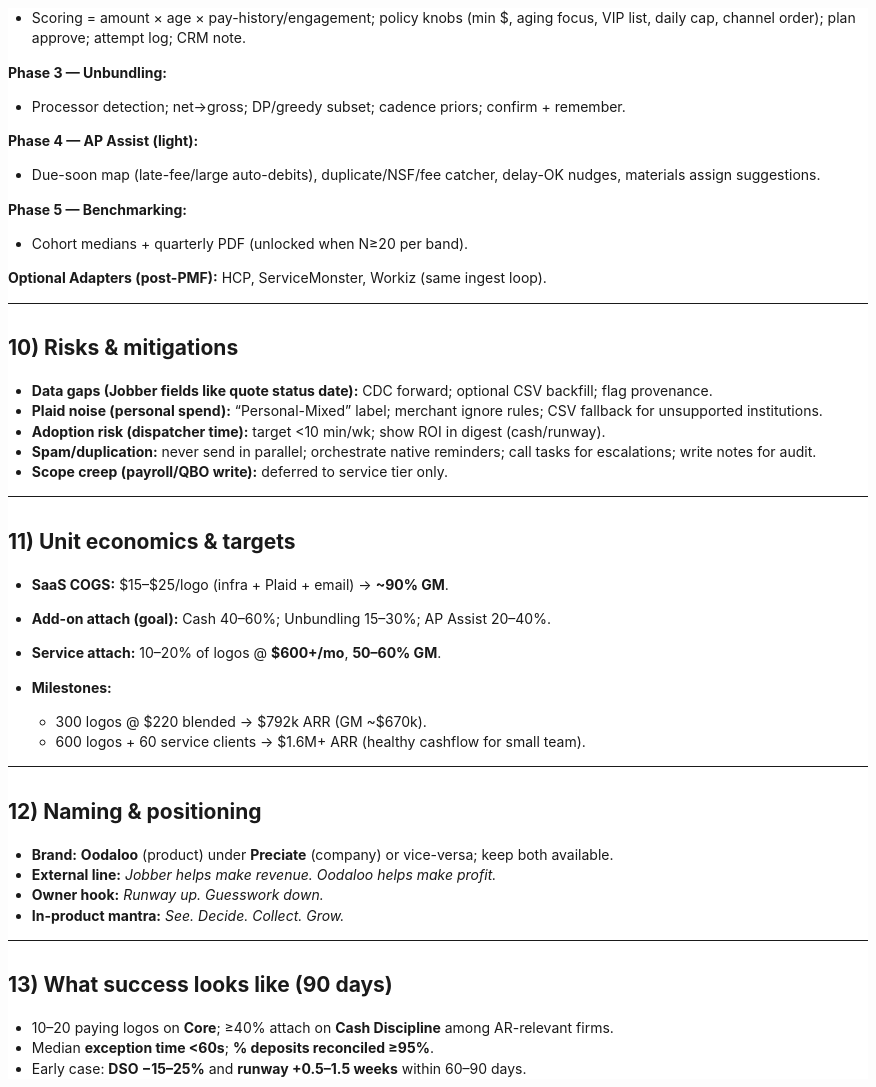 * Scoring = amount × age × pay-history/engagement; policy knobs (min \$, aging focus, VIP list, daily cap, channel order); plan approve; attempt log; CRM note.

**Phase 3 — Unbundling:**

* Processor detection; net→gross; DP/greedy subset; cadence priors; confirm + remember.

**Phase 4 — AP Assist (light):**

* Due-soon map (late-fee/large auto-debits), duplicate/NSF/fee catcher, delay-OK nudges, materials assign suggestions.

**Phase 5 — Benchmarking:**

* Cohort medians + quarterly PDF (unlocked when N≥20 per band).

**Optional Adapters (post-PMF):** HCP, ServiceMonster, Workiz (same ingest loop).

---

## 10) Risks & mitigations

* **Data gaps (Jobber fields like quote status date):** CDC forward; optional CSV backfill; flag provenance.
* **Plaid noise (personal spend):** “Personal-Mixed” label; merchant ignore rules; CSV fallback for unsupported institutions.
* **Adoption risk (dispatcher time):** target <10 min/wk; show ROI in digest (cash/runway).
* **Spam/duplication:** never send in parallel; orchestrate native reminders; call tasks for escalations; write notes for audit.
* **Scope creep (payroll/QBO write):** deferred to service tier only.

---

## 11) Unit economics & targets

* **SaaS COGS:** \$15–\$25/logo (infra + Plaid + email) → **\~90% GM**.
* **Add-on attach (goal):** Cash 40–60%; Unbundling 15–30%; AP Assist 20–40%.
* **Service attach:** 10–20% of logos @ **\$600+/mo**, **50–60% GM**.
* **Milestones:**

  * 300 logos @ \$220 blended → \$792k ARR (GM \~\$670k).
  * 600 logos + 60 service clients → \$1.6M+ ARR (healthy cashflow for small team).

---

## 12) Naming & positioning

* **Brand:** **Oodaloo** (product) under **Preciate** (company) or vice-versa; keep both available.
* **External line:** *Jobber helps make revenue. Oodaloo helps make profit.*
* **Owner hook:** *Runway up. Guesswork down.*
* **In-product mantra:** *See. Decide. Collect. Grow.*

---

## 13) What success looks like (90 days)

* 10–20 paying logos on **Core**; ≥40% attach on **Cash Discipline** among AR-relevant firms.
* Median **exception time <60s**; **% deposits reconciled ≥95%**.
* Early case: **DSO −15–25%** and **runway +0.5–1.5 weeks** within 60–90 days.

